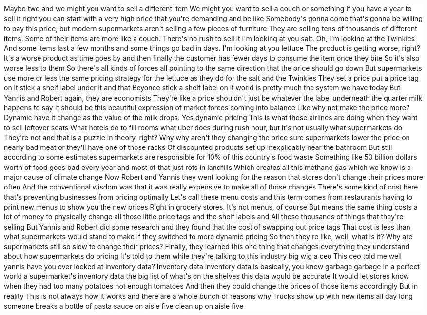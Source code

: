 Maybe two and we might you want to sell a different item
We might you want to sell a couch or something
If you have a year to sell it right you can start with a very high price that you're demanding and be like
Somebody's gonna come that's gonna be willing to pay this price, but modern supermarkets aren't selling a few pieces of furniture
They are selling tens of thousands of different items. Some of their items are more like a couch. There's no rush to sell it
I'm looking at you salt. Oh, I'm looking at the Twinkies
And some items last a few months and some things go bad in days. I'm looking at you lettuce
The product is getting worse, right?
It's a worse product as time goes by and then finally the customer has fewer days to consume the item once they bite
So it's also worse less to them
So there's all kinds of forces all pointing to the same direction that the price should go down
But supermarkets use more or less the same pricing strategy for the lettuce as they do for the salt and the Twinkies
They set a price put a price tag on it stick a shelf label under it and that
Beyonce stick a shelf label on it world is pretty much the system we have today
But Yannis and Robert again, they are economists
They're like a price shouldn't just be whatever the label underneath the quarter milk happens to say
It should be this beautiful expression of market forces coming into balance
Like why not make the price more?
Dynamic have it change as the value of the milk drops. Yes dynamic pricing
This is what those airlines are doing when they want to sell leftover seats
What hotels do to fill rooms what uber does during rush hour, but it's not usually what supermarkets do
They're not and that is a puzzle in theory, right?
Why why aren't they changing the price sure supermarkets lower the price on nearly bad meat or they'll have one of those racks
Of discounted products set up inexplicably near the bathroom
But still according to some estimates supermarkets are responsible for 10% of this country's food waste
Something like 50 billion dollars worth of food goes bad every year and most of that just rots in landfills
Which creates all this methane gas which we know is a major cause of climate change
Now Robert and Yannis they went looking for the reason that stores don't change their prices more often
And the conventional wisdom was that it was really expensive to make all of those changes
There's some kind of cost here that's preventing businesses from pricing optimally
Let's call these menu costs and this term comes from restaurants having to print new menus to show you the new prices
Right in grocery stores. It's not menus, of course
But means the same thing costs a lot of money to physically change all those little price tags and the shelf labels and
All those thousands of things that they're selling
But Yannis and Robert did some research and they found that the cost of swapping out price tags
That cost is less than what supermarkets would stand to make if they switched to more dynamic pricing
So then they're like, well, what is it? Why are supermarkets still so slow to change their prices?
Finally, they learned this one thing that changes everything they understand about how supermarkets do pricing
It's told to them while they're talking to this industry big wig a ceo
This ceo told me well yannis have you ever looked at inventory data?
Inventory data inventory data is basically, you know garbage garbage
In a perfect world a supermarket's inventory data the big list of what's on the shelves this data would be accurate
It would let stores know when they had too many potatoes not enough tomatoes
And then they could change the prices of those items accordingly
But in reality
This is not always how it works and there are a whole bunch of reasons why
Trucks show up with new items all day long someone breaks a bottle of pasta sauce on aisle five clean up on aisle five